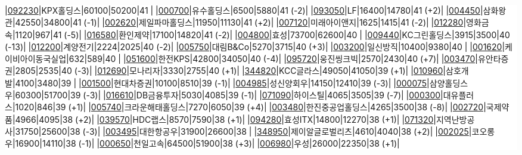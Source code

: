 |[092230](https://finance.daum.net/quotes/A092230)|KPX홀딩스|60100|50200|41 |
|[000700](https://finance.daum.net/quotes/A000700)|유수홀딩스|6500|5880|41 (-2)|
|[093050](https://finance.daum.net/quotes/A093050)|LF|16400|14780|41 (+2)|
|[004450](https://finance.daum.net/quotes/A004450)|삼화왕관|42550|34800|41 (-1)|
|[002620](https://finance.daum.net/quotes/A002620)|제일파마홀딩스|11950|11130|41 (+2)|
|[007120](https://finance.daum.net/quotes/A007120)|미래아이앤지|1625|1415|41 (-2)|
|[012280](https://finance.daum.net/quotes/A012280)|영화금속|1120|967|41 (-5)|
|[016580](https://finance.daum.net/quotes/A016580)|환인제약|17100|14820|41 (-2)|
|[004800](https://finance.daum.net/quotes/A004800)|효성|73700|62600|40 |
|[009440](https://finance.daum.net/quotes/A009440)|KC그린홀딩스|3915|3500|40 (-13)|
|[012200](https://finance.daum.net/quotes/A012200)|계양전기|2224|2025|40 (-2)|
|[005750](https://finance.daum.net/quotes/A005750)|대림B&Co|5270|3715|40 (+3)|
|[003200](https://finance.daum.net/quotes/A003200)|일신방직|10400|9380|40 |
|[001620](https://finance.daum.net/quotes/A001620)|케이비아이동국실업|632|589|40 |
|[051600](https://finance.daum.net/quotes/A051600)|한전KPS|42800|34050|40 (-4)|
|[095720](https://finance.daum.net/quotes/A095720)|웅진씽크빅|2570|2430|40 (+7)|
|[003470](https://finance.daum.net/quotes/A003470)|유안타증권|2805|2535|40 (-3)|
|[012690](https://finance.daum.net/quotes/A012690)|모나리자|3330|2755|40 (+1)|
|[344820](https://finance.daum.net/quotes/A344820)|KCC글라스|49050|41050|39 (+1)|
|[010960](https://finance.daum.net/quotes/A010960)|삼호개발|4100|3480|39 |
|[001500](https://finance.daum.net/quotes/A001500)|현대차증권|10100|8510|39 (-1)|
|[004985](https://finance.daum.net/quotes/A004985)|성신양회우|14150|12410|39 (-3)|
|[000075](https://finance.daum.net/quotes/A000075)|삼양홀딩스우|60300|51700|39 (-3)|
|[016610](https://finance.daum.net/quotes/A016610)|DB금융투자|5030|4085|39 (-1)|
|[071090](https://finance.daum.net/quotes/A071090)|하이스틸|4065|3505|39 (-7)|
|[000300](https://finance.daum.net/quotes/A000300)|대유플러스|1020|846|39 (+1)|
|[005740](https://finance.daum.net/quotes/A005740)|크라운해태홀딩스|7270|6050|39 (+4)|
|[003480](https://finance.daum.net/quotes/A003480)|한진중공업홀딩스|4265|3500|38 (-8)|
|[002720](https://finance.daum.net/quotes/A002720)|국제약품|4966|4095|38 (+2)|
|[039570](https://finance.daum.net/quotes/A039570)|HDC랩스|8570|7590|38 (+1)|
|[094280](https://finance.daum.net/quotes/A094280)|효성ITX|14800|12270|38 (+1)|
|[071320](https://finance.daum.net/quotes/A071320)|지역난방공사|31750|25600|38 (-3)|
|[003495](https://finance.daum.net/quotes/A003495)|대한항공우|31900|26600|38 |
|[348950](https://finance.daum.net/quotes/A348950)|제이알글로벌리츠|4610|4040|38 (+2)|
|[002025](https://finance.daum.net/quotes/A002025)|코오롱우|16900|14110|38 (-1)|
|[000650](https://finance.daum.net/quotes/A000650)|천일고속|64500|51900|38 (+3)|
|[006980](https://finance.daum.net/quotes/A006980)|우성|26000|22350|38 (+1)|